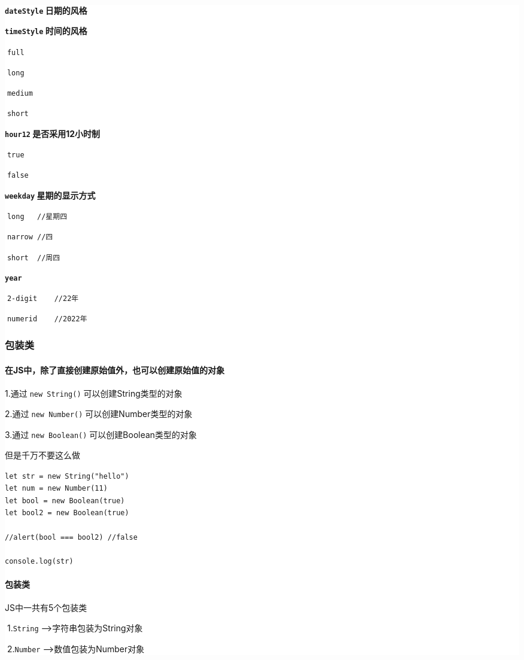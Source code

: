 **`dateStyle`	日期的风格**

**`timeStyle`	时间的风格**

​	`full`

​	`long`

​	`medium`

​	`short`

**`hour12`	是否采用12小时制**

​	`true`

​	`false`

**`weekday`	星期的显示方式**

​	`long	//星期四`

​	`narrow	//四`

​	`short	//周四`

**`year`**

​	`2-digit	//22年`

​	`numerid	//2022年`

### 包装类

#### 在JS中，除了直接创建原始值外，也可以创建原始值的对象

1.通过 `new String()`	可以创建String类型的对象

2.通过 `new Number()`	可以创建Number类型的对象

3.通过 `new Boolean()`	可以创建Boolean类型的对象

但是千万不要这么做

```
let str = new String("hello")
let num = new Number(11)
let bool = new Boolean(true)
let bool2 = new Boolean(true)

//alert(bool === bool2)	//false

console.log(str)
```

#### 包装类

JS中一共有5个包装类

​	1.`String` -->字符串包装为String对象

​	2.`Number` -->数值包装为Number对象
